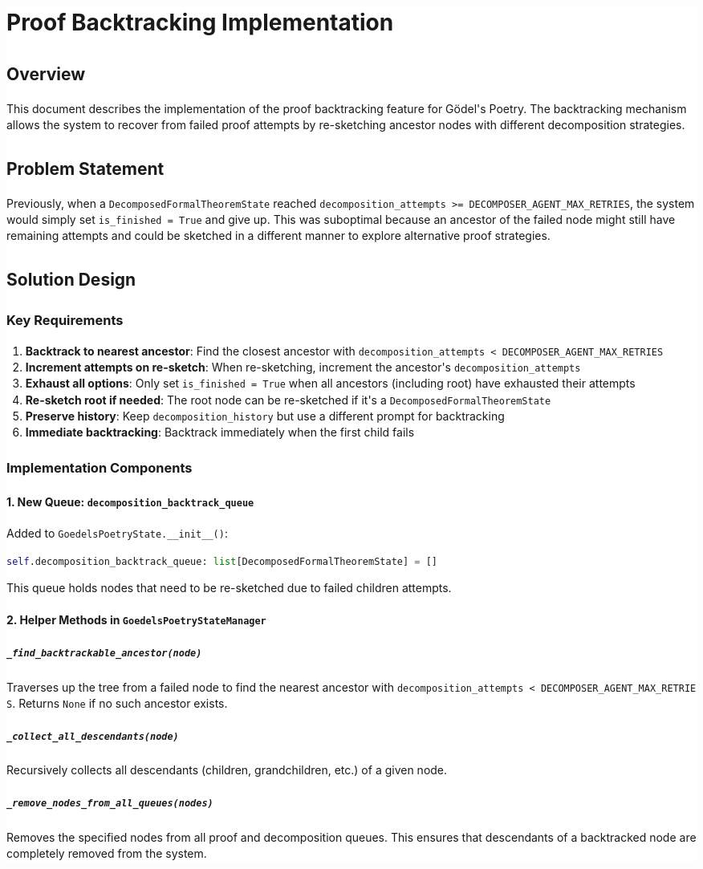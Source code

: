 # Proof Backtracking Implementation

## Overview

This document describes the implementation of the proof backtracking feature for Gödel's Poetry. The backtracking mechanism allows the system to recover from failed proof attempts by re-sketching ancestor nodes with different decomposition strategies.

## Problem Statement

Previously, when a `DecomposedFormalTheoremState` reached `decomposition_attempts >= DECOMPOSER_AGENT_MAX_RETRIES`, the system would simply set `is_finished = True` and give up. This was suboptimal because an ancestor of the failed node might still have remaining attempts and could be sketched in a different manner to explore alternative proof strategies.

## Solution Design

### Key Requirements

1. **Backtrack to nearest ancestor**: Find the closest ancestor with `decomposition_attempts < DECOMPOSER_AGENT_MAX_RETRIES`
2. **Increment attempts on re-sketch**: When re-sketching, increment the ancestor's `decomposition_attempts`
3. **Exhaust all options**: Only set `is_finished = True` when all ancestors (including root) have exhausted their attempts
4. **Re-sketch root if needed**: The root node can be re-sketched if it's a `DecomposedFormalTheoremState`
5. **Preserve history**: Keep `decomposition_history` but use a different prompt for backtracking
6. **Immediate backtracking**: Backtrack immediately when the first child fails

### Implementation Components

#### 1. New Queue: `decomposition_backtrack_queue`

Added to `GoedelsPoetryState.__init__()`:
```python
self.decomposition_backtrack_queue: list[DecomposedFormalTheoremState] = []
```

This queue holds nodes that need to be re-sketched due to failed children attempts.

#### 2. Helper Methods in `GoedelsPoetryStateManager`

##### `_find_backtrackable_ancestor(node)`
Traverses up the tree from a failed node to find the nearest ancestor with `decomposition_attempts < DECOMPOSER_AGENT_MAX_RETRIES`. Returns `None` if no such ancestor exists.

##### `_collect_all_descendants(node)`
Recursively collects all descendants (children, grandchildren, etc.) of a given node.

##### `_remove_nodes_from_all_queues(nodes)`
Removes the specified nodes from all proof and decomposition queues. This ensures that descendants of a backtracked node are completely removed from the system.
